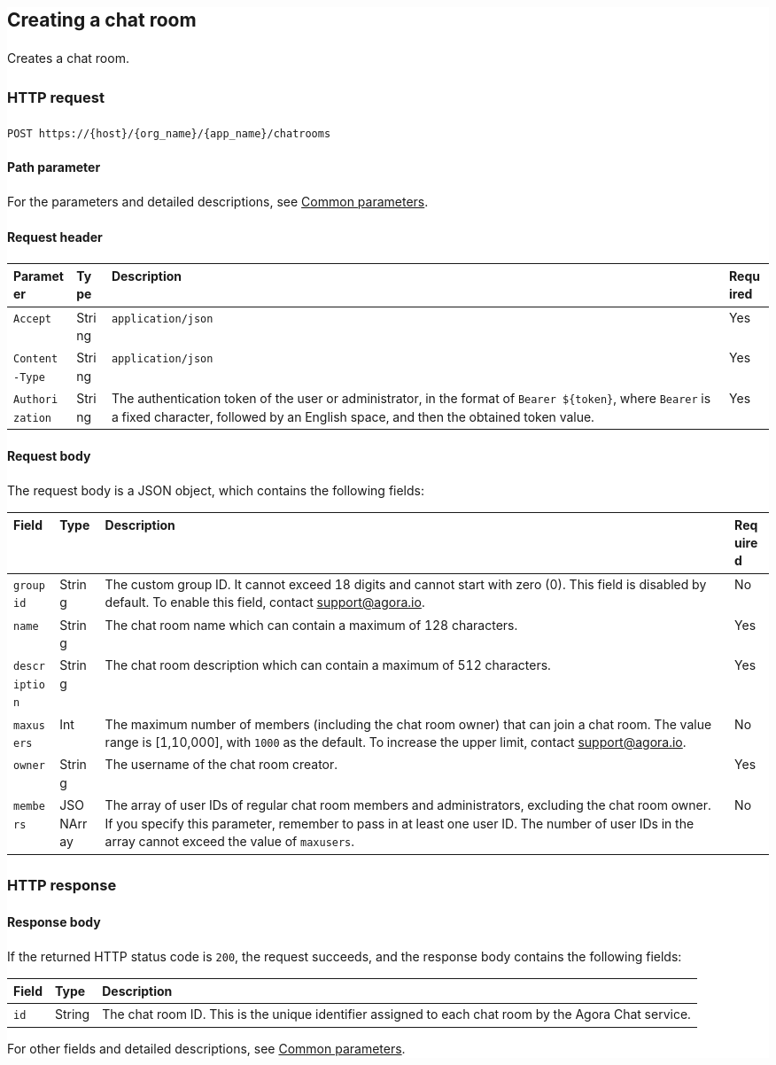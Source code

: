 ## Creating a chat room

Creates a chat room.

### HTTP request

```http
POST https://{host}/{org_name}/{app_name}/chatrooms
```

#### Path parameter

For the parameters and detailed descriptions, see [Common parameters](#param).

#### Request header

| Parameter | Type | Description | Required |
| :-------------- | :----- | :--------------------- | :------- |
| `Accept` | String | `application/json` | Yes |
| `Content-Type` | String | `application/json` | Yes |
| `Authorization` | String | The authentication token of the user or administrator, in the format of `Bearer ${token}`, where `Bearer` is a fixed character, followed by an English space, and then the obtained token value. | Yes |

#### Request body

The request body is a JSON object, which contains the following fields:

| Field | Type | Description | Required |
| :------------ | :--------- | :--------------------------------------- | :------- |
| `groupid` | String | The custom group ID. It cannot exceed 18 digits and cannot start with zero (0). This field is disabled by default. To enable this field, contact [support@agora.io](mailto:support@agora.io).  | No |
| `name` | String | The chat room name which can contain a maximum of 128 characters. | Yes |
| `description` | String | The chat room description which can contain a maximum of 512 characters. | Yes |
| `maxusers` | Int | The maximum number of members (including the chat room owner) that can join a chat room. The value range is [1,10,000], with `1000` as the default. To increase the upper limit, contact [support@agora.io](mailto:support@agora.io).  | No |
| `owner` | String | The username of the chat room creator. | Yes |
| `members` | JSONArray | The array of user IDs of regular chat room members and administrators, excluding the chat room owner. If you specify this parameter, remember to pass in at least one user ID. The number of user IDs in the array cannot exceed the value of `maxusers`.| No |

### HTTP response

#### Response body

If the returned HTTP status code is `200`, the request succeeds, and the response body contains the following fields:

| Field | Type | Description |
| :--- | :----- | :-------------------------------------------------------------- |
| `id` | String | The chat room ID. This is the unique identifier assigned to each chat room by the Agora Chat service. |

For other fields and detailed descriptions, see [Common parameters](#param).
